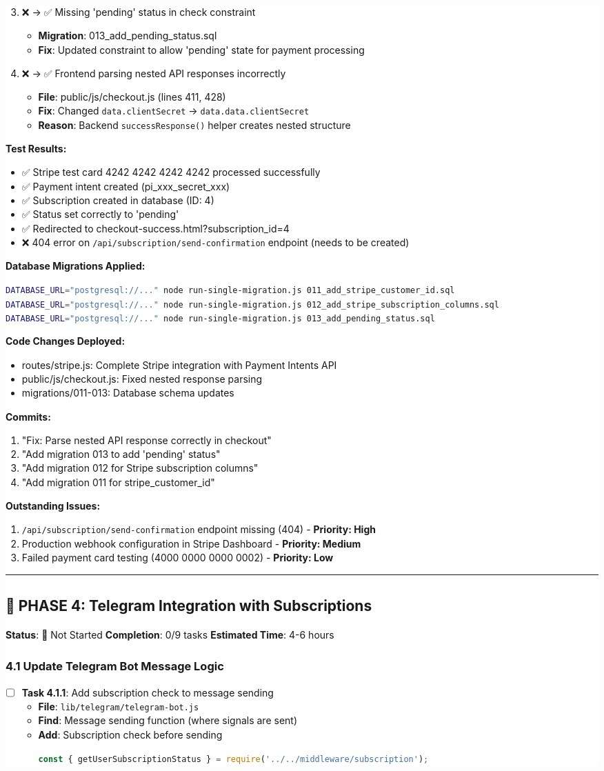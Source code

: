 3. ❌ → ✅ Missing 'pending' status in check constraint
   - **Migration**: 013_add_pending_status.sql
   - **Fix**: Updated constraint to allow 'pending' state for payment processing

4. ❌ → ✅ Frontend parsing nested API responses incorrectly
   - **File**: public/js/checkout.js (lines 411, 428)
   - **Fix**: Changed `data.clientSecret` → `data.data.clientSecret`
   - **Reason**: Backend `successResponse()` helper creates nested structure

**Test Results:**
- ✅ Stripe test card 4242 4242 4242 4242 processed successfully
- ✅ Payment intent created (pi_xxx_secret_xxx)
- ✅ Subscription created in database (ID: 4)
- ✅ Status set correctly to 'pending'
- ✅ Redirected to checkout-success.html?subscription_id=4
- ❌ 404 error on `/api/subscription/send-confirmation` endpoint (needs to be created)

**Database Migrations Applied:**
```bash
DATABASE_URL="postgresql://..." node run-single-migration.js 011_add_stripe_customer_id.sql
DATABASE_URL="postgresql://..." node run-single-migration.js 012_add_stripe_subscription_columns.sql
DATABASE_URL="postgresql://..." node run-single-migration.js 013_add_pending_status.sql
```

**Code Changes Deployed:**
- routes/stripe.js: Complete Stripe integration with Payment Intents API
- public/js/checkout.js: Fixed nested response parsing
- migrations/011-013: Database schema updates

**Commits:**
1. "Fix: Parse nested API response correctly in checkout"
2. "Add migration 013 to add 'pending' status"
3. "Add migration 012 for Stripe subscription columns"
4. "Add migration 011 for stripe_customer_id"

**Outstanding Issues:**
1. `/api/subscription/send-confirmation` endpoint missing (404) - **Priority: High**
2. Production webhook configuration in Stripe Dashboard - **Priority: Medium**
3. Failed payment card testing (4000 0000 0000 0002) - **Priority: Low**

---

## 📱 PHASE 4: Telegram Integration with Subscriptions
**Status**: 🔴 Not Started
**Completion**: 0/9 tasks
**Estimated Time**: 4-6 hours

### 4.1 Update Telegram Bot Message Logic

- [ ] **Task 4.1.1**: Add subscription check to message sending
  - **File**: `lib/telegram/telegram-bot.js`
  - **Find**: Message sending function (where signals are sent)
  - **Add**: Subscription check before sending
    ```javascript
    const { getUserSubscriptionStatus } = require('../../middleware/subscription');
